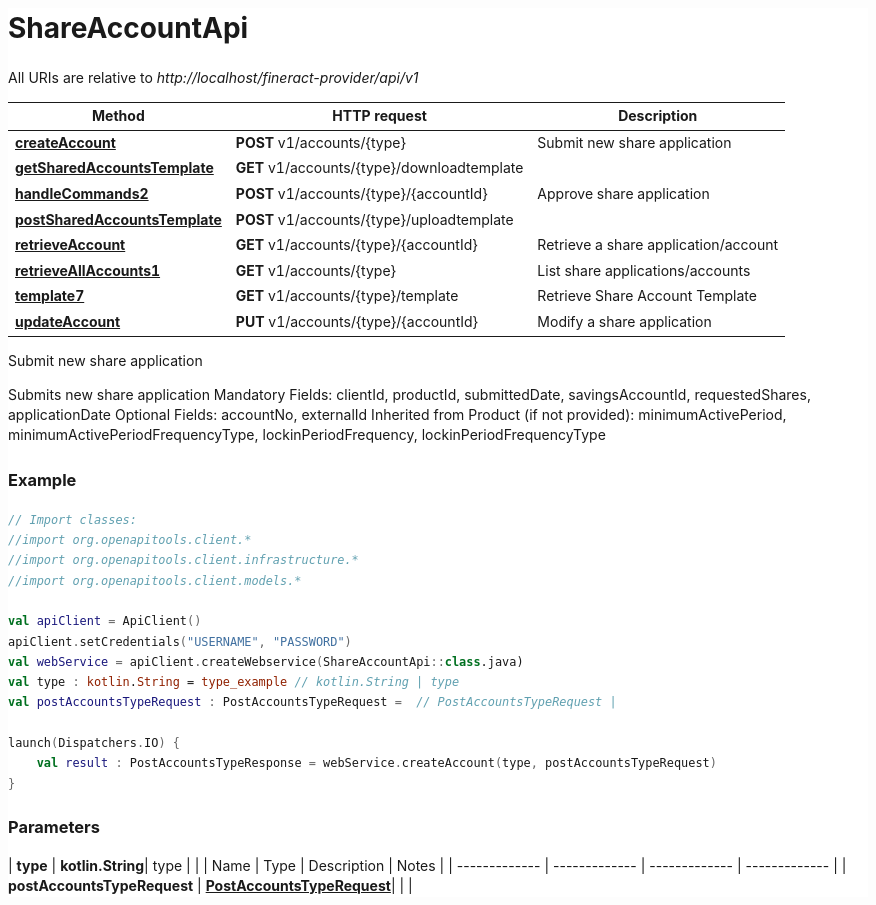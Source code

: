 # ShareAccountApi

All URIs are relative to *http://localhost/fineract-provider/api/v1*

| Method | HTTP request | Description |
| ------------- | ------------- | ------------- |
| [**createAccount**](ShareAccountApi.md#createAccount) | **POST** v1/accounts/{type} | Submit new share application |
| [**getSharedAccountsTemplate**](ShareAccountApi.md#getSharedAccountsTemplate) | **GET** v1/accounts/{type}/downloadtemplate |  |
| [**handleCommands2**](ShareAccountApi.md#handleCommands2) | **POST** v1/accounts/{type}/{accountId} | Approve share application | Undo approval share application | Reject share application | Activate a share account | Close a share account | Apply additional shares on a share account | Approve additional shares request on a share account | Reject additional shares request on a share account | Redeem shares on a share account |
| [**postSharedAccountsTemplate**](ShareAccountApi.md#postSharedAccountsTemplate) | **POST** v1/accounts/{type}/uploadtemplate |  |
| [**retrieveAccount**](ShareAccountApi.md#retrieveAccount) | **GET** v1/accounts/{type}/{accountId} | Retrieve a share application/account |
| [**retrieveAllAccounts1**](ShareAccountApi.md#retrieveAllAccounts1) | **GET** v1/accounts/{type} | List share applications/accounts |
| [**template7**](ShareAccountApi.md#template7) | **GET** v1/accounts/{type}/template | Retrieve Share Account Template |
| [**updateAccount**](ShareAccountApi.md#updateAccount) | **PUT** v1/accounts/{type}/{accountId} | Modify a share application |



Submit new share application

Submits new share application  Mandatory Fields: clientId, productId, submittedDate, savingsAccountId, requestedShares, applicationDate  Optional Fields: accountNo, externalId  Inherited from Product (if not provided): minimumActivePeriod, minimumActivePeriodFrequencyType, lockinPeriodFrequency, lockinPeriodFrequencyType

### Example
```kotlin
// Import classes:
//import org.openapitools.client.*
//import org.openapitools.client.infrastructure.*
//import org.openapitools.client.models.*

val apiClient = ApiClient()
apiClient.setCredentials("USERNAME", "PASSWORD")
val webService = apiClient.createWebservice(ShareAccountApi::class.java)
val type : kotlin.String = type_example // kotlin.String | type
val postAccountsTypeRequest : PostAccountsTypeRequest =  // PostAccountsTypeRequest | 

launch(Dispatchers.IO) {
    val result : PostAccountsTypeResponse = webService.createAccount(type, postAccountsTypeRequest)
}
```

### Parameters
| **type** | **kotlin.String**| type | |
| Name | Type | Description  | Notes |
| ------------- | ------------- | ------------- | ------------- |
| **postAccountsTypeRequest** | [**PostAccountsTypeRequest**](PostAccountsTypeRequest.md)|  | |
